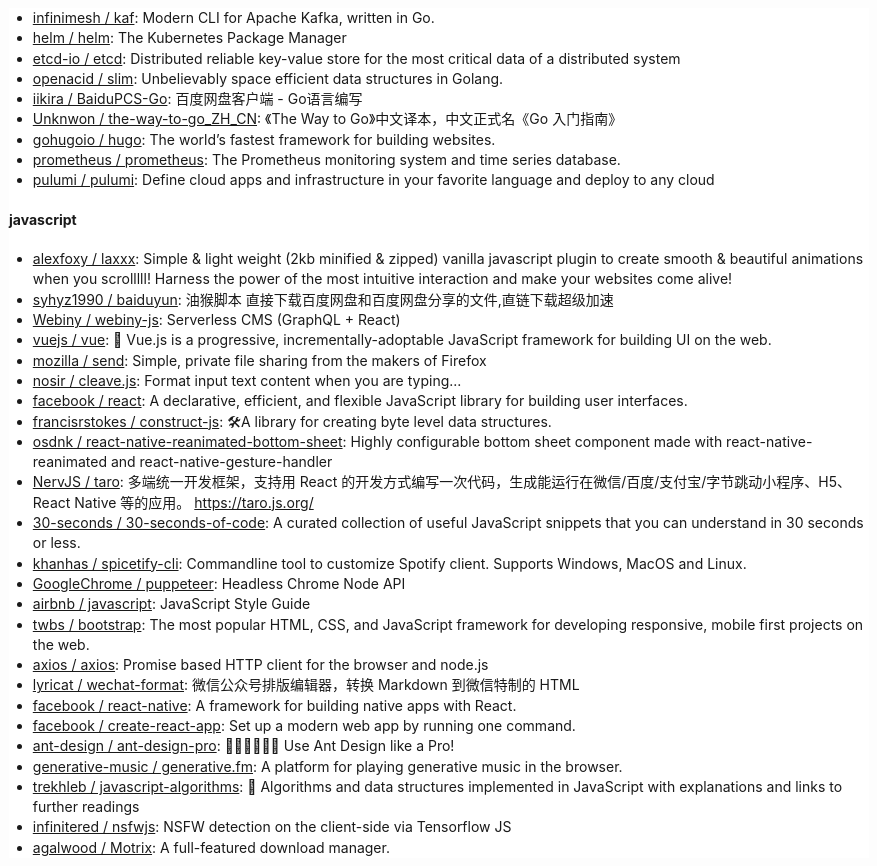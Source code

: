 * [infinimesh / kaf](https://github.com/infinimesh/kaf): Modern CLI for Apache Kafka, written in Go.
* [helm / helm](https://github.com/helm/helm): The Kubernetes Package Manager
* [etcd-io / etcd](https://github.com/etcd-io/etcd): Distributed reliable key-value store for the most critical data of a distributed system
* [openacid / slim](https://github.com/openacid/slim): Unbelievably space efficient data structures in Golang.
* [iikira / BaiduPCS-Go](https://github.com/iikira/BaiduPCS-Go): 百度网盘客户端 - Go语言编写
* [Unknwon / the-way-to-go_ZH_CN](https://github.com/Unknwon/the-way-to-go_ZH_CN): 《The Way to Go》中文译本，中文正式名《Go 入门指南》
* [gohugoio / hugo](https://github.com/gohugoio/hugo): The world’s fastest framework for building websites.
* [prometheus / prometheus](https://github.com/prometheus/prometheus): The Prometheus monitoring system and time series database.
* [pulumi / pulumi](https://github.com/pulumi/pulumi): Define cloud apps and infrastructure in your favorite language and deploy to any cloud

#### javascript
* [alexfoxy / laxxx](https://github.com/alexfoxy/laxxx): Simple & light weight (2kb minified & zipped) vanilla javascript plugin to create smooth & beautiful animations when you scrolllll! Harness the power of the most intuitive interaction and make your websites come alive!
* [syhyz1990 / baiduyun](https://github.com/syhyz1990/baiduyun): 油猴脚本 直接下载百度网盘和百度网盘分享的文件,直链下载超级加速
* [Webiny / webiny-js](https://github.com/Webiny/webiny-js): Serverless CMS (GraphQL + React)
* [vuejs / vue](https://github.com/vuejs/vue): 🖖 Vue.js is a progressive, incrementally-adoptable JavaScript framework for building UI on the web.
* [mozilla / send](https://github.com/mozilla/send): Simple, private file sharing from the makers of Firefox
* [nosir / cleave.js](https://github.com/nosir/cleave.js): Format input text content when you are typing...
* [facebook / react](https://github.com/facebook/react): A declarative, efficient, and flexible JavaScript library for building user interfaces.
* [francisrstokes / construct-js](https://github.com/francisrstokes/construct-js): 🛠️A library for creating byte level data structures.
* [osdnk / react-native-reanimated-bottom-sheet](https://github.com/osdnk/react-native-reanimated-bottom-sheet): Highly configurable bottom sheet component made with react-native-reanimated and react-native-gesture-handler
* [NervJS / taro](https://github.com/NervJS/taro): 多端统一开发框架，支持用 React 的开发方式编写一次代码，生成能运行在微信/百度/支付宝/字节跳动小程序、H5、React Native 等的应用。 https://taro.js.org/
* [30-seconds / 30-seconds-of-code](https://github.com/30-seconds/30-seconds-of-code): A curated collection of useful JavaScript snippets that you can understand in 30 seconds or less.
* [khanhas / spicetify-cli](https://github.com/khanhas/spicetify-cli): Commandline tool to customize Spotify client. Supports Windows, MacOS and Linux.
* [GoogleChrome / puppeteer](https://github.com/GoogleChrome/puppeteer): Headless Chrome Node API
* [airbnb / javascript](https://github.com/airbnb/javascript): JavaScript Style Guide
* [twbs / bootstrap](https://github.com/twbs/bootstrap): The most popular HTML, CSS, and JavaScript framework for developing responsive, mobile first projects on the web.
* [axios / axios](https://github.com/axios/axios): Promise based HTTP client for the browser and node.js
* [lyricat / wechat-format](https://github.com/lyricat/wechat-format): 微信公众号排版编辑器，转换 Markdown 到微信特制的 HTML
* [facebook / react-native](https://github.com/facebook/react-native): A framework for building native apps with React.
* [facebook / create-react-app](https://github.com/facebook/create-react-app): Set up a modern web app by running one command.
* [ant-design / ant-design-pro](https://github.com/ant-design/ant-design-pro): 👨🏻‍💻👩🏻‍💻 Use Ant Design like a Pro!
* [generative-music / generative.fm](https://github.com/generative-music/generative.fm): A platform for playing generative music in the browser.
* [trekhleb / javascript-algorithms](https://github.com/trekhleb/javascript-algorithms): 📝 Algorithms and data structures implemented in JavaScript with explanations and links to further readings
* [infinitered / nsfwjs](https://github.com/infinitered/nsfwjs): NSFW detection on the client-side via Tensorflow JS
* [agalwood / Motrix](https://github.com/agalwood/Motrix): A full-featured download manager.